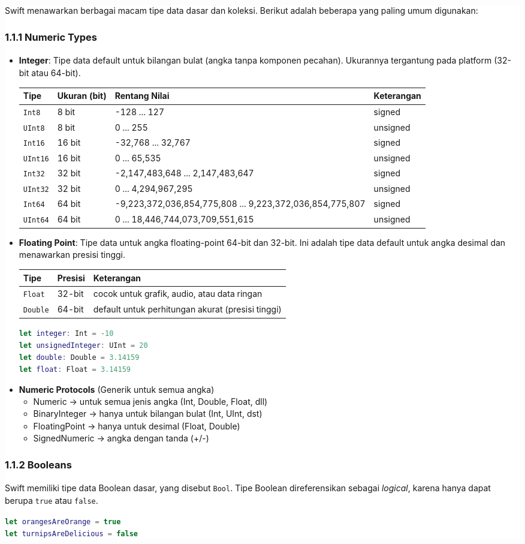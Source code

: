Swift menawarkan berbagai macam tipe data dasar dan koleksi. Berikut adalah beberapa yang paling umum digunakan:

### 1.1.1 Numeric Types

* **Integer**: Tipe data default untuk bilangan bulat (angka tanpa komponen pecahan). Ukurannya tergantung pada platform (32-bit atau 64-bit).


  | Tipe     | Ukuran (bit) | Rentang Nilai                                            | Keterangan |
  | ---------- | -------------- | ---------------------------------------------------------- | ------------ |
  | `Int8`   | 8 bit        | -128 ... 127                                             | signed     |
  | `UInt8`  | 8 bit        | 0 ... 255                                                | unsigned   |
  | `Int16`  | 16 bit       | -32,768 ... 32,767                                       | signed     |
  | `UInt16` | 16 bit       | 0 ... 65,535                                             | unsigned   |
  | `Int32`  | 32 bit       | -2,147,483,648 ... 2,147,483,647                         | signed     |
  | `UInt32` | 32 bit       | 0 ... 4,294,967,295                                      | unsigned   |
  | `Int64`  | 64 bit       | -9,223,372,036,854,775,808 ... 9,223,372,036,854,775,807 | signed     |
  | `UInt64` | 64 bit       | 0 ... 18,446,744,073,709,551,615                         | unsigned   |
* **Floating Point**: Tipe data untuk angka floating-point 64-bit dan 32-bit. Ini adalah tipe data default untuk angka desimal dan menawarkan presisi tinggi.


  | Tipe     | Presisi | Keterangan                                        |
  | ---------- | --------- | --------------------------------------------------- |
  | `Float`  | 32-bit  | cocok untuk grafik, audio, atau data ringan       |
  | `Double` | 64-bit  | default untuk perhitungan akurat (presisi tinggi) |


  ```swift
  let integer: Int = -10
  let unsignedInteger: UInt = 20
  let double: Double = 3.14159
  let float: Float = 3.14159
  ```

- **Numeric Protocols** (Generik untuk semua angka)
  - Numeric → untuk semua jenis angka (Int, Double, Float, dll)
  - BinaryInteger → hanya untuk bilangan bulat (Int, UInt, dst)
  - FloatingPoint → hanya untuk desimal (Float, Double)
  - SignedNumeric → angka dengan tanda (+/-)

### 1.1.2 Booleans

Swift memiliki tipe data Boolean dasar, yang disebut `Bool`. Tipe Boolean direferensikan sebagai *logical*, karena hanya dapat berupa `true` atau `false`.

```swift
let orangesAreOrange = true
let turnipsAreDelicious = false
```
